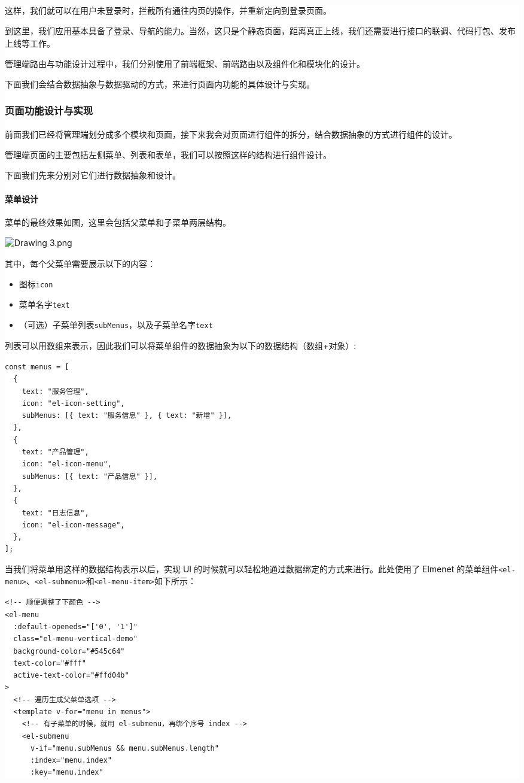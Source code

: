 这样，我们就可以在用户未登录时，拦截所有通往内页的操作，并重新定向到登录页面。

到这里，我们应用基本具备了登录、导航的能力。当然，这只是个静态页面，距离真正上线，我们还需要进行接口的联调、代码打包、发布上线等工作。

管理端路由与功能设计过程中，我们分别使用了前端框架、前端路由以及组件化和模块化的设计。

下面我们会结合数据抽象与数据驱动的方式，来进行页面内功能的具体设计与实现。

### 页面功能设计与实现

前面我们已经将管理端划分成多个模块和页面，接下来我会对页面进行组件的拆分，结合数据抽象的方式进行组件的设计。

管理端页面的主要包括左侧菜单、列表和表单，我们可以按照这样的结构进行组件设计。

下面我们先来分别对它们进行数据抽象和设计。

#### 菜单设计

菜单的最终效果如图，这里会包括父菜单和子菜单两层结构。

![Drawing 3.png](https://s0.lgstatic.com/i/image6/M00/40/A9/CioPOWCmFmiAPxdiAAAYMM7YTz0757.png)

其中，每个父菜单需要展示以下的内容：

-   图标`icon`
    
-   菜单名字`text`
    
-   （可选）子菜单列表`subMenus`，以及子菜单名字`text`
    

列表可以用数组来表示，因此我们可以将菜单组件的数据抽象为以下的数据结构（数组+对象）:

```
const menus = [
  {
    text: "服务管理", 
    icon: "el-icon-setting", 
    subMenus: [{ text: "服务信息" }, { text: "新增" }], 
  },
  {
    text: "产品管理",
    icon: "el-icon-menu",
    subMenus: [{ text: "产品信息" }],
  },
  {
    text: "日志信息",
    icon: "el-icon-message",
  },
];
```

当我们将菜单用这样的数据结构表示以后，实现 UI 的时候就可以轻松地通过数据绑定的方式来进行。此处使用了 Elmenet 的菜单组件`<el-menu>`、`<el-submenu>`和`<el-menu-item>`如下所示：

```
<!-- 顺便调整了下颜色 -->
<el-menu
  :default-openeds="['0', '1']"
  class="el-menu-vertical-demo"
  background-color="#545c64"
  text-color="#fff"
  active-text-color="#ffd04b"
>
  <!-- 遍历生成父菜单选项 -->
  <template v-for="menu in menus">
    <!-- 有子菜单的时候，就用 el-submenu，再绑个序号 index -->
    <el-submenu
      v-if="menu.subMenus && menu.subMenus.length"
      :index="menu.index"
      :key="menu.index"
```
